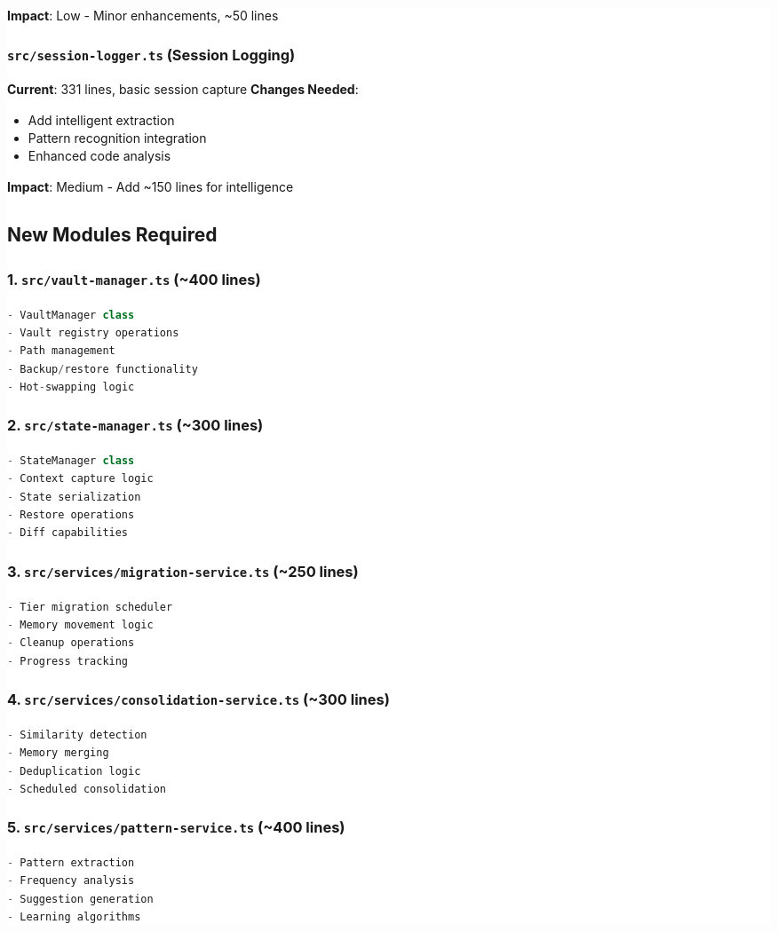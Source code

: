 **Impact**: Low - Minor enhancements, ~50 lines

### `src/session-logger.ts` (Session Logging)
**Current**: 331 lines, basic session capture
**Changes Needed**:
- Add intelligent extraction
- Pattern recognition integration
- Enhanced code analysis

**Impact**: Medium - Add ~150 lines for intelligence

## New Modules Required

### 1. `src/vault-manager.ts` (~400 lines)
```typescript
- VaultManager class
- Vault registry operations
- Path management
- Backup/restore functionality
- Hot-swapping logic
```

### 2. `src/state-manager.ts` (~300 lines)
```typescript
- StateManager class
- Context capture logic
- State serialization
- Restore operations
- Diff capabilities
```

### 3. `src/services/migration-service.ts` (~250 lines)
```typescript
- Tier migration scheduler
- Memory movement logic
- Cleanup operations
- Progress tracking
```

### 4. `src/services/consolidation-service.ts` (~300 lines)
```typescript
- Similarity detection
- Memory merging
- Deduplication logic
- Scheduled consolidation
```

### 5. `src/services/pattern-service.ts` (~400 lines)
```typescript
- Pattern extraction
- Frequency analysis
- Suggestion generation
- Learning algorithms
```

